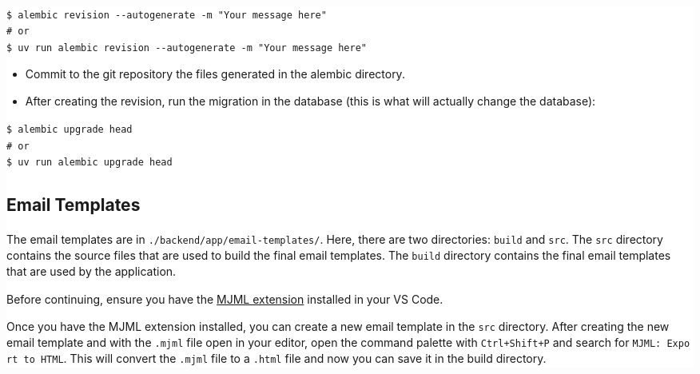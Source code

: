 ```console
$ alembic revision --autogenerate -m "Your message here"
# or
$ uv run alembic revision --autogenerate -m "Your message here"
```

* Commit to the git repository the files generated in the alembic directory.

* After creating the revision, run the migration in the database (this is what will actually change the database):

```console
$ alembic upgrade head
# or
$ uv run alembic upgrade head
```

## Email Templates

The email templates are in `./backend/app/email-templates/`. Here, there are two directories: `build` and `src`. The `src` directory contains the source files that are used to build the final email templates. The `build` directory contains the final email templates that are used by the application.

Before continuing, ensure you have the [MJML extension](https://marketplace.visualstudio.com/items?itemName=attilabuti.vscode-mjml) installed in your VS Code.

Once you have the MJML extension installed, you can create a new email template in the `src` directory. After creating the new email template and with the `.mjml` file open in your editor, open the command palette with `Ctrl+Shift+P` and search for `MJML: Export to HTML`. This will convert the `.mjml` file to a `.html` file and now you can save it in the build directory.
